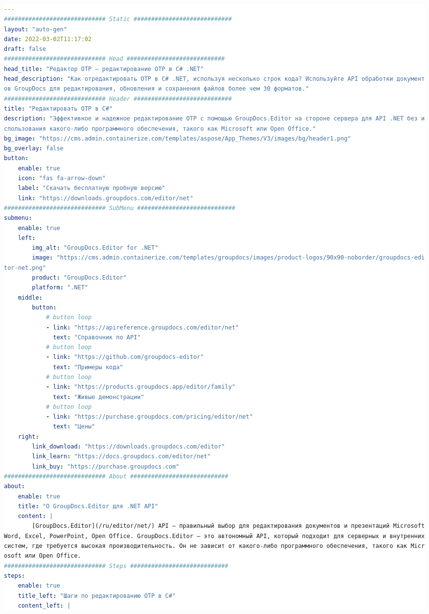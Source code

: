 ```yaml
---
############################# Static ############################
layout: "auto-gen"
date: 2022-03-02T11:17:02
draft: false
############################# Head ############################
head_title: "Редактор OTP — редактирование OTP в C# .NET"
head_description: "Как отредактировать OTP в C# .NET, используя несколько строк кода? Используйте API обработки документов GroupDocs для редактирования, обновления и сохранения файлов более чем 30 форматов."
############################# Header ############################
title: "Редактировать OTP в C#"
description: "Эффективное и надежное редактирование OTP с помощью GroupDocs.Editor на стороне сервера для API .NET без использования какого-либо программного обеспечения, такого как Microsoft или Open Office."
bg_image: "https://cms.admin.containerize.com/templates/aspose/App_Themes/V3/images/bg/header1.png"
bg_overlay: false
button:
    enable: true
    icon: "fas fa-arrow-down"
    label: "Скачать бесплатную пробную версию"
    link: "https://downloads.groupdocs.com/editor/net"
############################# SubMenu ############################
submenu:
    enable: true
    left:
        img_alt: "GroupDocs.Editor for .NET"
        image: "https://cms.admin.containerize.com/templates/groupdocs/images/product-logos/90x90-noborder/groupdocs-editor-net.png"
        product: "GroupDocs.Editor"
        platform: ".NET"
    middle:
        button:
            # button loop
            - link: "https://apireference.groupdocs.com/editor/net"
              text: "Справочник по API"
            # button loop
            - link: "https://github.com/groupdocs-editor"
              text: "Примеры кода"
            # button loop
            - link: "https://products.groupdocs.app/editor/family"
              text: "Живые демонстрации"
            # button loop
            - link: "https://purchase.groupdocs.com/pricing/editor/net"
              text: "Цены"
    right:
        link_download: "https://downloads.groupdocs.com/editor"
        link_learn: "https://docs.groupdocs.com/editor/net"
        link_buy: "https://purchase.groupdocs.com"
############################# About ############################
about:
    enable: true
    title: "О GroupDocs.Editor для .NET API"
    content: |
        [GroupDocs.Editor](/ru/editor/net/) API — правильный выбор для редактирования документов и презентаций Microsoft Word, Excel, PowerPoint, Open Office. GroupDocs.Editor — это автономный API, который подходит для серверных и внутренних систем, где требуется высокая производительность. Он не зависит от какого-либо программного обеспечения, такого как Microsoft или Open Office.
############################# Steps ############################
steps:
    enable: true
    title_left: "Шаги по редактированию OTP в C#"
    content_left: |
```